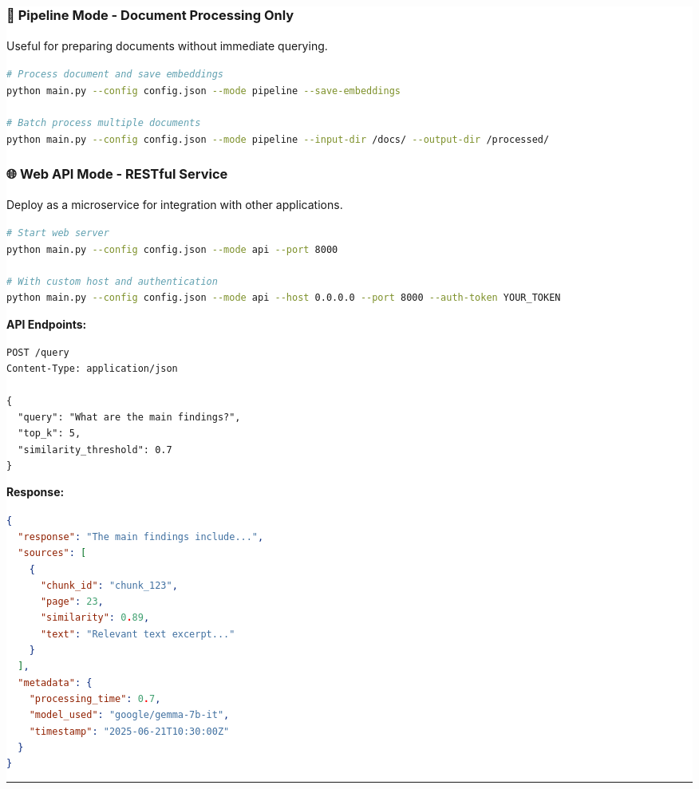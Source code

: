 ### 🔧 **Pipeline Mode - Document Processing Only**

Useful for preparing documents without immediate querying.

```bash
# Process document and save embeddings
python main.py --config config.json --mode pipeline --save-embeddings

# Batch process multiple documents
python main.py --config config.json --mode pipeline --input-dir /docs/ --output-dir /processed/
```

### 🌐 **Web API Mode - RESTful Service**

Deploy as a microservice for integration with other applications.

```bash
# Start web server
python main.py --config config.json --mode api --port 8000

# With custom host and authentication
python main.py --config config.json --mode api --host 0.0.0.0 --port 8000 --auth-token YOUR_TOKEN
```

**API Endpoints:**
```http
POST /query
Content-Type: application/json

{
  "query": "What are the main findings?",
  "top_k": 5,
  "similarity_threshold": 0.7
}
```

**Response:**
```json
{
  "response": "The main findings include...",
  "sources": [
    {
      "chunk_id": "chunk_123",
      "page": 23,
      "similarity": 0.89,
      "text": "Relevant text excerpt..."
    }
  ],
  "metadata": {
    "processing_time": 0.7,
    "model_used": "google/gemma-7b-it",
    "timestamp": "2025-06-21T10:30:00Z"
  }
}
```

---